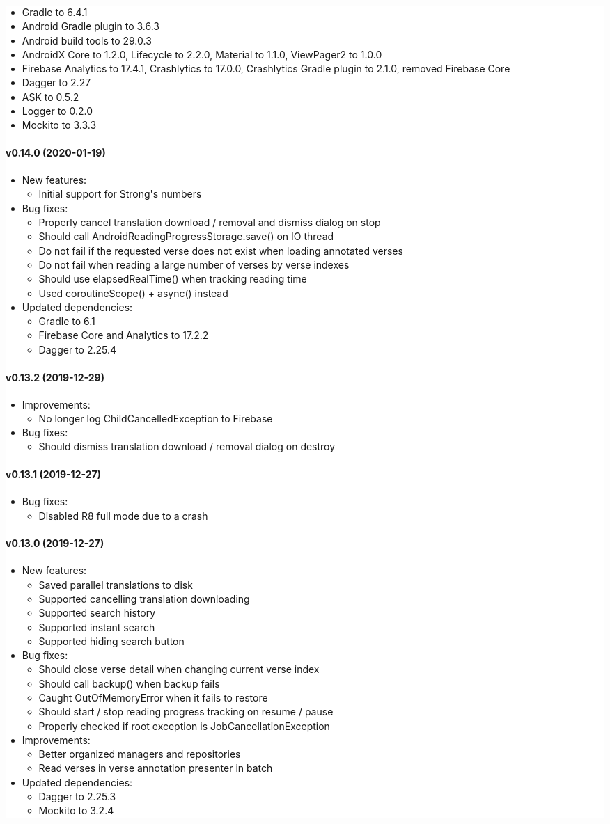   - Gradle to 6.4.1
  - Android Gradle plugin to 3.6.3
  - Android build tools to 29.0.3
  - AndroidX Core to 1.2.0, Lifecycle to 2.2.0, Material to 1.1.0, ViewPager2 to 1.0.0
  - Firebase Analytics to 17.4.1, Crashlytics to 17.0.0, Crashlytics Gradle plugin to 2.1.0, removed Firebase Core
  - Dagger to 2.27
  - ASK to 0.5.2
  - Logger to 0.2.0
  - Mockito to 3.3.3

#### v0.14.0 (2020-01-19)
- New features:
  - Initial support for Strong's numbers
- Bug fixes:
  - Properly cancel translation download / removal and dismiss dialog on stop
  - Should call AndroidReadingProgressStorage.save() on IO thread
  - Do not fail if the requested verse does not exist when loading annotated verses
  - Do not fail when reading a large number of verses by verse indexes
  - Should use elapsedRealTime() when tracking reading time
  - Used coroutineScope() + async() instead
- Updated dependencies:
  - Gradle to 6.1
  - Firebase Core and Analytics to 17.2.2
  - Dagger to 2.25.4

#### v0.13.2 (2019-12-29)
- Improvements:
  - No longer log ChildCancelledException to Firebase
- Bug fixes:
  - Should dismiss translation download / removal dialog on destroy

#### v0.13.1 (2019-12-27)
- Bug fixes:
  - Disabled R8 full mode due to a crash

#### v0.13.0 (2019-12-27)
- New features:
  - Saved parallel translations to disk
  - Supported cancelling translation downloading
  - Supported search history
  - Supported instant search
  - Supported hiding search button
- Bug fixes:
  - Should close verse detail when changing current verse index
  - Should call backup() when backup fails
  - Caught OutOfMemoryError when it fails to restore
  - Should start / stop reading progress tracking on resume / pause
  - Properly checked if root exception is JobCancellationException
- Improvements:
  - Better organized managers and repositories
  - Read verses in verse annotation presenter in batch
- Updated dependencies:
  - Dagger to 2.25.3
  - Mockito to 3.2.4
